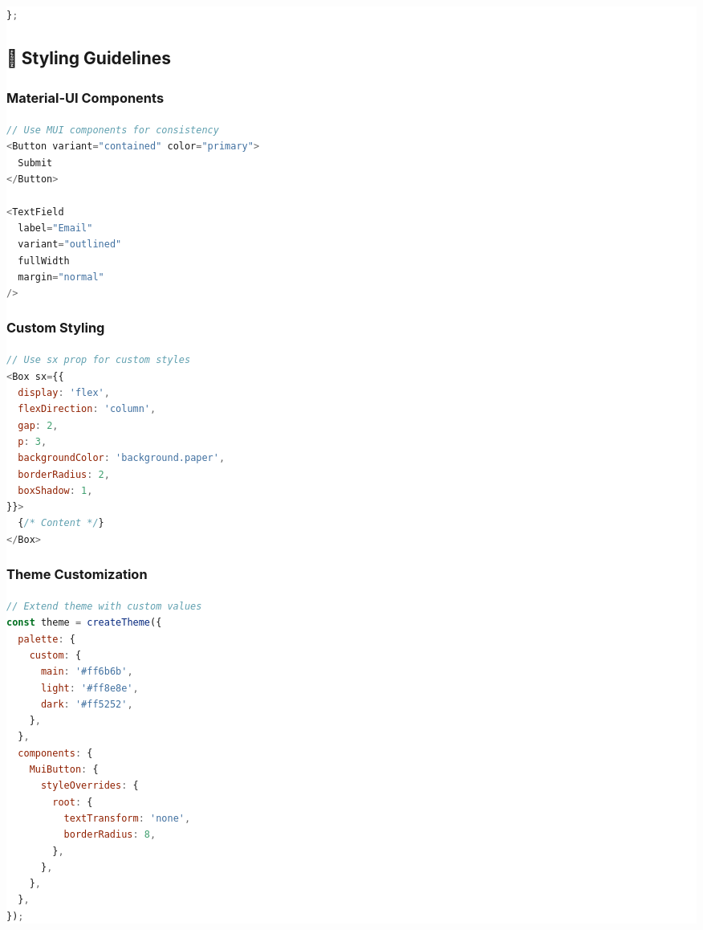 ```javascript
};
```

## 🎨 Styling Guidelines

### Material-UI Components
```javascript
// Use MUI components for consistency
<Button variant="contained" color="primary">
  Submit
</Button>

<TextField
  label="Email"
  variant="outlined"
  fullWidth
  margin="normal"
/>
```

### Custom Styling
```javascript
// Use sx prop for custom styles
<Box sx={{
  display: 'flex',
  flexDirection: 'column',
  gap: 2,
  p: 3,
  backgroundColor: 'background.paper',
  borderRadius: 2,
  boxShadow: 1,
}}>
  {/* Content */}
</Box>
```

### Theme Customization
```javascript
// Extend theme with custom values
const theme = createTheme({
  palette: {
    custom: {
      main: '#ff6b6b',
      light: '#ff8e8e',
      dark: '#ff5252',
    },
  },
  components: {
    MuiButton: {
      styleOverrides: {
        root: {
          textTransform: 'none',
          borderRadius: 8,
        },
      },
    },
  },
});
```
